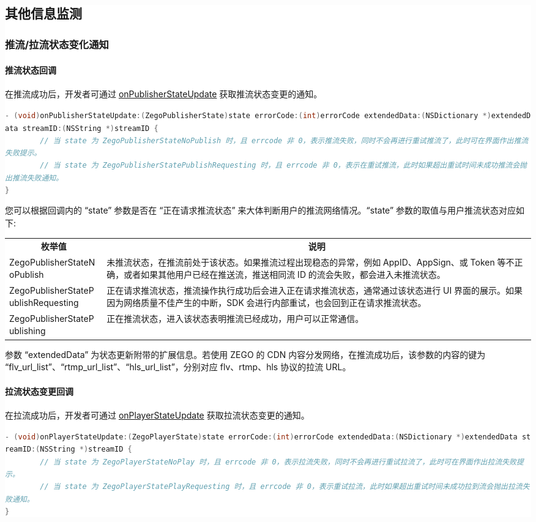 

## 其他信息监测

### 推流/拉流状态变化通知

#### 推流状态回调

在推流成功后，开发者可通过 [onPublisherStateUpdate](https://doc-zh.zego.im/article/api?doc=Express_Video_SDK_API~objective-c_ios~protocol~ZegoEventHandler#on-publisher-state-update-error-code-extended-data-stream-id) 获取推流状态变更的通知。

```objectivec
- (void)onPublisherStateUpdate:(ZegoPublisherState)state errorCode:(int)errorCode extendedData:(NSDictionary *)extendedData streamID:(NSString *)streamID {
        // 当 state 为 ZegoPublisherStateNoPublish 时，且 errcode 非 0，表示推流失败，同时不会再进行重试推流了，此时可在界面作出推流失败提示。
        // 当 state 为 ZegoPublisherStatePublishRequesting 时，且 errcode 非 0，表示在重试推流，此时如果超出重试时间未成功推流会抛出推流失败通知。
}
```

您可以根据回调内的 “state” 参数是否在 “正在请求推流状态” 来大体判断用户的推流网络情况。“state” 参数的取值与用户推流状态对应如下:

<table>

<tbody><tr>
<th>枚举值</th>
<th>说明</th>
</tr>
<tr>
<td>ZegoPublisherStateNoPublish</td>
<td>未推流状态，在推流前处于该状态。如果推流过程出现稳态的异常，例如 AppID、AppSign、或 Token 等不正确，或者如果其他用户已经在推送流，推送相同流 ID 的流会失败，都会进入未推流状态。</td>
</tr>
<tr>
<td>ZegoPublisherStatePublishRequesting</td>
<td>正在请求推流状态，推流操作执行成功后会进入正在请求推流状态，通常通过该状态进行 UI 界面的展示。如果因为网络质量不佳产生的中断，SDK 会进行内部重试，也会回到正在请求推流状态。</td>
</tr>
<tr>
<td>ZegoPublisherStatePublishing</td>
<td>正在推流状态，进入该状态表明推流已经成功，用户可以正常通信。</td>
</tr>
</tbody></table>

参数 “extendedData” 为状态更新附带的扩展信息。若使用 ZEGO 的 CDN 内容分发网络，在推流成功后，该参数的内容的键为 “flv_url_list”、“rtmp_url_list”、“hls_url_list”，分别对应 flv、rtmp、hls 协议的拉流 URL。

#### 拉流状态变更回调

在拉流成功后，开发者可通过 [onPlayerStateUpdate](https://doc-zh.zego.im/article/api?doc=Express_Video_SDK_API~objective-c_ios~protocol~ZegoEventHandler#on-player-state-update-error-code-extended-data-stream-id) 获取拉流状态变更的通知。

```objectivec
- (void)onPlayerStateUpdate:(ZegoPlayerState)state errorCode:(int)errorCode extendedData:(NSDictionary *)extendedData streamID:(NSString *)streamID {
        // 当 state 为 ZegoPlayerStateNoPlay 时，且 errcode 非 0，表示拉流失败，同时不会再进行重试拉流了，此时可在界面作出拉流失败提示。
        // 当 state 为 ZegoPlayerStatePlayRequesting 时，且 errcode 非 0，表示重试拉流，此时如果超出重试时间未成功拉到流会抛出拉流失败通知。
}
```
